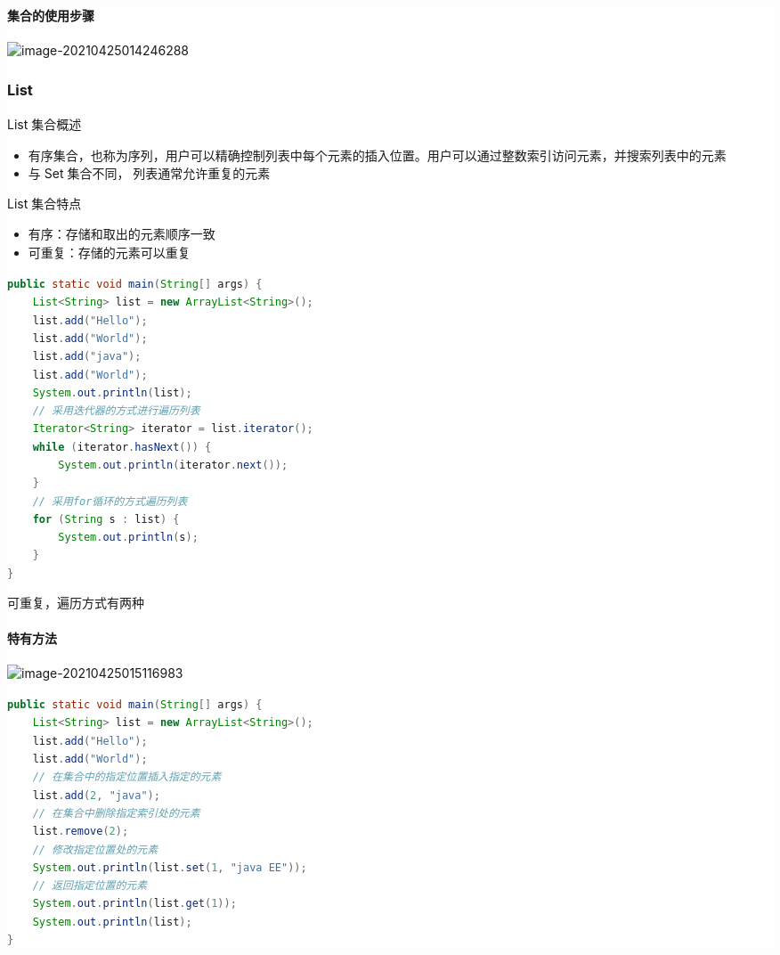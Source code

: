 #### 集合的使用步骤

![image-20210425014246288](https://s2.loli.net/2022/04/06/RCvyF9NtrTAmsEc.png)

### List

List 集合概述

- 有序集合，也称为序列，用户可以精确控制列表中每个元素的插入位置。用户可以通过整数索引访问元素，并搜索列表中的元素
- 与 Set 集合不同， 列表通常允许重复的元素

List 集合特点

- 有序：存储和取出的元素顺序一致
- 可重复：存储的元素可以重复

```java
public static void main(String[] args) {
    List<String> list = new ArrayList<String>();
    list.add("Hello");
    list.add("World");
    list.add("java");
    list.add("World");
    System.out.println(list);
    // 采用迭代器的方式进行遍历列表
    Iterator<String> iterator = list.iterator();
    while (iterator.hasNext()) {
        System.out.println(iterator.next());
    }
    // 采用for循环的方式遍历列表
    for (String s : list) {
        System.out.println(s);
    }
}
```

可重复，遍历方式有两种

#### 特有方法

![image-20210425015116983](https://s2.loli.net/2022/04/06/fpsD2IjCR3aHhAw.png)

```java
public static void main(String[] args) {
    List<String> list = new ArrayList<String>();
    list.add("Hello");
    list.add("World");
    // 在集合中的指定位置插入指定的元素
    list.add(2, "java");
    // 在集合中删除指定索引处的元素
    list.remove(2);
    // 修改指定位置处的元素
    System.out.println(list.set(1, "java EE"));
    // 返回指定位置的元素
    System.out.println(list.get(1));
    System.out.println(list);
}
```
